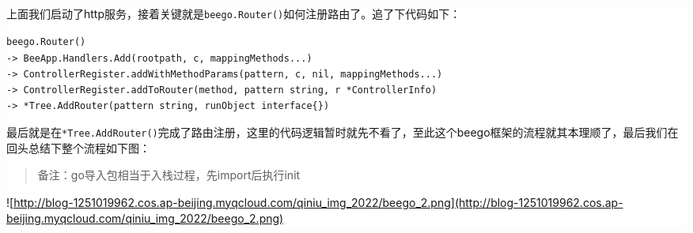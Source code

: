 上面我们启动了http服务，接着关键就是`beego.Router()`如何注册路由了。追了下代码如下：

```
beego.Router() 
-> BeeApp.Handlers.Add(rootpath, c, mappingMethods...) 
-> ControllerRegister.addWithMethodParams(pattern, c, nil, mappingMethods...) 
-> ControllerRegister.addToRouter(method, pattern string, r *ControllerInfo) 
-> *Tree.AddRouter(pattern string, runObject interface{})
```

最后就是在`*Tree.AddRouter()`完成了路由注册，这里的代码逻辑暂时就先不看了，至此这个beego框架的流程就其本理顺了，最后我们在回头总结下整个流程如下图：

> 备注：go导入包相当于入栈过程，先import后执行init

![http://blog-1251019962.cos.ap-beijing.myqcloud.com/qiniu_img_2022/beego_2.png](http://blog-1251019962.cos.ap-beijing.myqcloud.com/qiniu_img_2022/beego_2.png)


